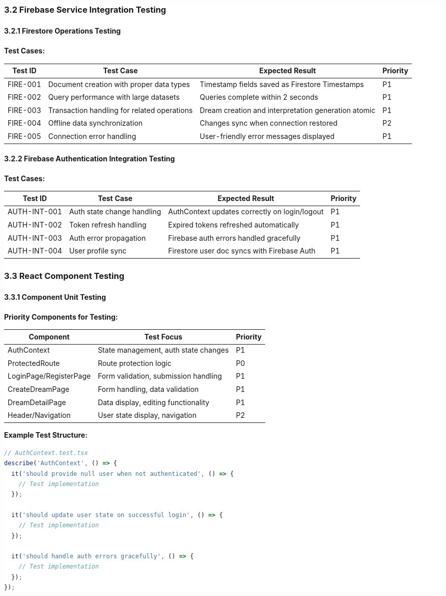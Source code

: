 ### 3.2 Firebase Service Integration Testing

#### 3.2.1 Firestore Operations Testing
**Test Cases:**

| Test ID | Test Case | Expected Result | Priority |
|---------|-----------|-----------------|----------|
| FIRE-001 | Document creation with proper data types | Timestamp fields saved as Firestore Timestamps | P1 |
| FIRE-002 | Query performance with large datasets | Queries complete within 2 seconds | P1 |
| FIRE-003 | Transaction handling for related operations | Dream creation and interpretation generation atomic | P1 |
| FIRE-004 | Offline data synchronization | Changes sync when connection restored | P2 |
| FIRE-005 | Connection error handling | User-friendly error messages displayed | P1 |

#### 3.2.2 Firebase Authentication Integration Testing
**Test Cases:**

| Test ID | Test Case | Expected Result | Priority |
|---------|-----------|-----------------|----------|
| AUTH-INT-001 | Auth state change handling | AuthContext updates correctly on login/logout | P1 |
| AUTH-INT-002 | Token refresh handling | Expired tokens refreshed automatically | P1 |
| AUTH-INT-003 | Auth error propagation | Firebase auth errors handled gracefully | P1 |
| AUTH-INT-004 | User profile sync | Firestore user doc syncs with Firebase Auth | P1 |

### 3.3 React Component Testing

#### 3.3.1 Component Unit Testing
**Priority Components for Testing:**

| Component | Test Focus | Priority |
|-----------|------------|----------|
| AuthContext | State management, auth state changes | P1 |
| ProtectedRoute | Route protection logic | P0 |
| LoginPage/RegisterPage | Form validation, submission handling | P1 |
| CreateDreamPage | Form handling, data validation | P1 |
| DreamDetailPage | Data display, editing functionality | P1 |
| Header/Navigation | User state display, navigation | P2 |

**Example Test Structure:**
```typescript
// AuthContext.test.tsx
describe('AuthContext', () => {
  it('should provide null user when not authenticated', () => {
    // Test implementation
  });
  
  it('should update user state on successful login', () => {
    // Test implementation
  });
  
  it('should handle auth errors gracefully', () => {
    // Test implementation
  });
});
```
